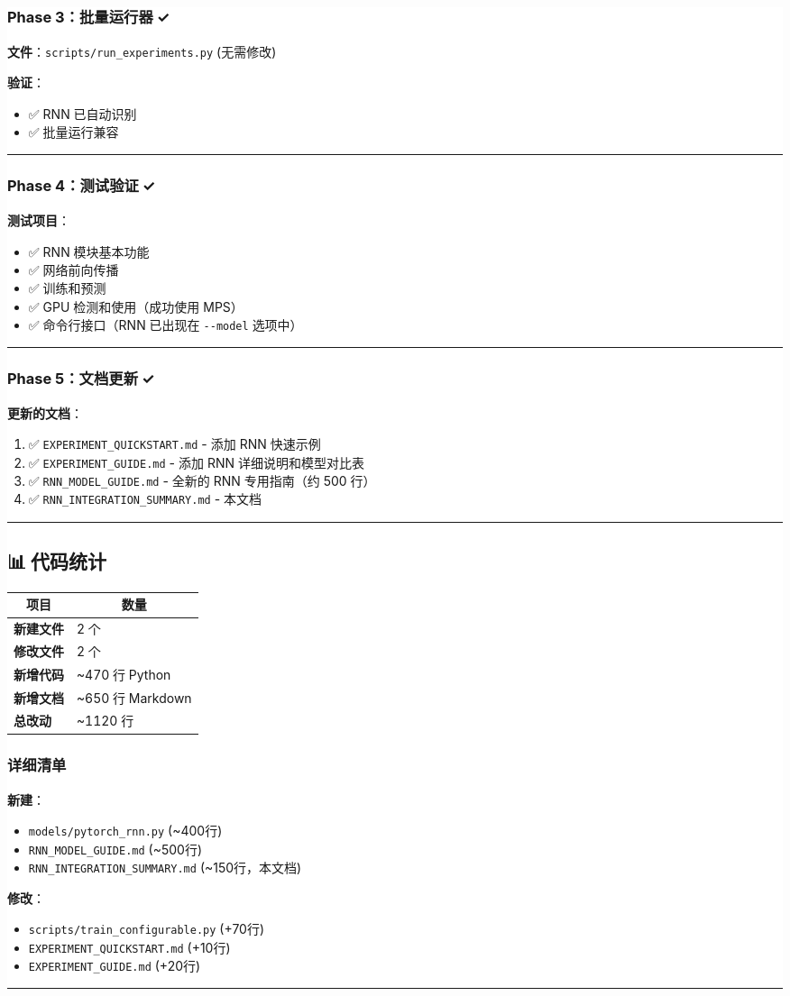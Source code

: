 
### Phase 3：批量运行器 ✓

**文件**：`scripts/run_experiments.py` (无需修改)

**验证**：
- ✅ RNN 已自动识别
- ✅ 批量运行兼容

---

### Phase 4：测试验证 ✓

**测试项目**：
- ✅ RNN 模块基本功能
- ✅ 网络前向传播
- ✅ 训练和预测
- ✅ GPU 检测和使用（成功使用 MPS）
- ✅ 命令行接口（RNN 已出现在 `--model` 选项中）

---

### Phase 5：文档更新 ✓

**更新的文档**：
1. ✅ `EXPERIMENT_QUICKSTART.md` - 添加 RNN 快速示例
2. ✅ `EXPERIMENT_GUIDE.md` - 添加 RNN 详细说明和模型对比表
3. ✅ `RNN_MODEL_GUIDE.md` - 全新的 RNN 专用指南（约 500 行）
4. ✅ `RNN_INTEGRATION_SUMMARY.md` - 本文档

---

## 📊 代码统计

| 项目 | 数量 |
|------|------|
| **新建文件** | 2 个 |
| **修改文件** | 2 个 |
| **新增代码** | ~470 行 Python |
| **新增文档** | ~650 行 Markdown |
| **总改动** | ~1120 行 |

### 详细清单

**新建**：
- `models/pytorch_rnn.py` (~400行)
- `RNN_MODEL_GUIDE.md` (~500行)
- `RNN_INTEGRATION_SUMMARY.md` (~150行，本文档)

**修改**：
- `scripts/train_configurable.py` (+70行)
- `EXPERIMENT_QUICKSTART.md` (+10行)
- `EXPERIMENT_GUIDE.md` (+20行)

---